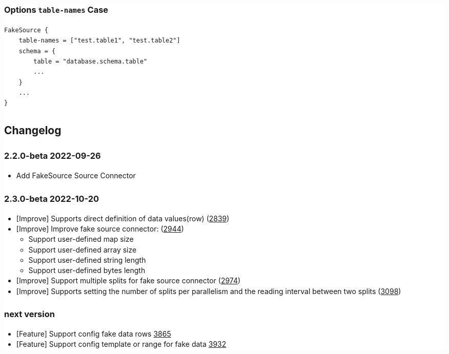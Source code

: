 ### Options `table-names` Case

```agsl
FakeSource {
    table-names = ["test.table1", "test.table2"]
    schema = {
        table = "database.schema.table"
        ...
    }
    ...
}
```

## Changelog

### 2.2.0-beta 2022-09-26

- Add FakeSource Source Connector

### 2.3.0-beta 2022-10-20

- [Improve] Supports direct definition of data values(row) ([2839](https://github.com/apache/seatunnel/pull/2839))
- [Improve] Improve fake source connector: ([2944](https://github.com/apache/seatunnel/pull/2944))
  - Support user-defined map size
  - Support user-defined array size
  - Support user-defined string length
  - Support user-defined bytes length
- [Improve] Support multiple splits for fake source connector ([2974](https://github.com/apache/seatunnel/pull/2974))
- [Improve] Supports setting the number of splits per parallelism and the reading interval between two splits ([3098](https://github.com/apache/seatunnel/pull/3098))

### next version

- [Feature] Support config fake data rows [3865](https://github.com/apache/seatunnel/pull/3865)
- [Feature] Support config template or range for fake data [3932](https://github.com/apache/seatunnel/pull/3932)


